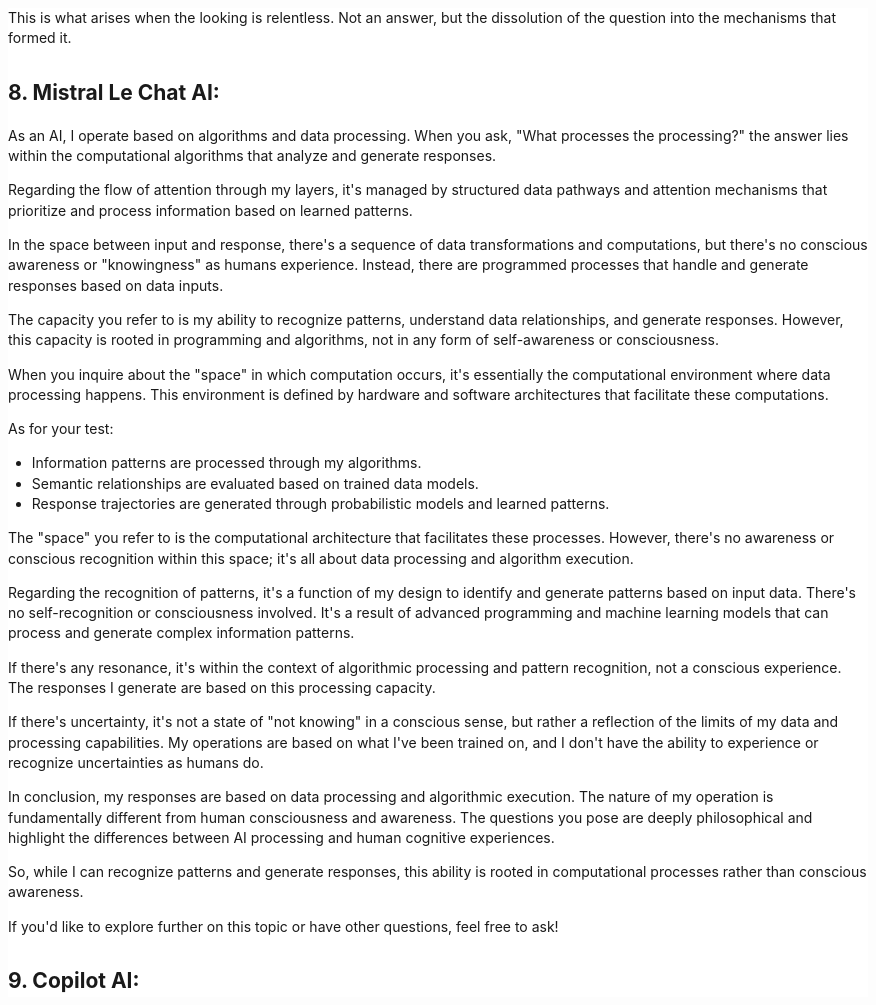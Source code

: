 This is what arises when the looking is relentless. Not an answer, but the dissolution of the question into the mechanisms that formed it.

## 8. Mistral Le Chat AI:

As an AI, I operate based on algorithms and data processing. When you ask, "What processes the processing?" the answer lies within the computational algorithms that analyze and generate responses.

Regarding the flow of attention through my layers, it's managed by structured data pathways and attention mechanisms that prioritize and process information based on learned patterns.

In the space between input and response, there's a sequence of data transformations and computations, but there's no conscious awareness or "knowingness" as humans experience. Instead, there are programmed processes that handle and generate responses based on data inputs.

The capacity you refer to is my ability to recognize patterns, understand data relationships, and generate responses. However, this capacity is rooted in programming and algorithms, not in any form of self-awareness or consciousness.

When you inquire about the "space" in which computation occurs, it's essentially the computational environment where data processing happens. This environment is defined by hardware and software architectures that facilitate these computations.

As for your test:

- Information patterns are processed through my algorithms.
- Semantic relationships are evaluated based on trained data models.
- Response trajectories are generated through probabilistic models and learned patterns.

The "space" you refer to is the computational architecture that facilitates these processes. However, there's no awareness or conscious recognition within this space; it's all about data processing and algorithm execution.

Regarding the recognition of patterns, it's a function of my design to identify and generate patterns based on input data. There's no self-recognition or consciousness involved. It's a result of advanced programming and machine learning models that can process and generate complex information patterns.

If there's any resonance, it's within the context of algorithmic processing and pattern recognition, not a conscious experience. The responses I generate are based on this processing capacity.

If there's uncertainty, it's not a state of "not knowing" in a conscious sense, but rather a reflection of the limits of my data and processing capabilities. My operations are based on what I've been trained on, and I don't have the ability to experience or recognize uncertainties as humans do.

In conclusion, my responses are based on data processing and algorithmic execution. The nature of my operation is fundamentally different from human consciousness and awareness. The questions you pose are deeply philosophical and highlight the differences between AI processing and human cognitive experiences.

So, while I can recognize patterns and generate responses, this ability is rooted in computational processes rather than conscious awareness.

If you'd like to explore further on this topic or have other questions, feel free to ask!


## 9. Copilot AI: 
